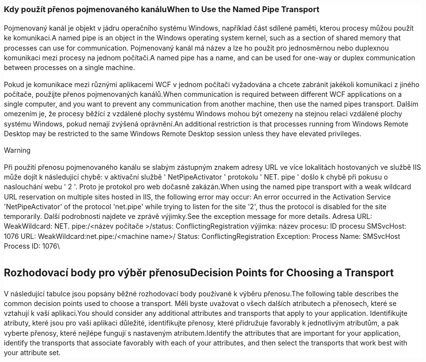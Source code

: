 ### <a name="when-to-use-the-named-pipe-transport"></a><span data-ttu-id="d15d6-144">Kdy použít přenos pojmenovaného kanálu</span><span class="sxs-lookup"><span data-stu-id="d15d6-144">When to Use the Named Pipe Transport</span></span>  
 <span data-ttu-id="d15d6-145">Pojmenovaný kanál je objekt v jádru operačního systému Windows, například část sdílené paměti, kterou procesy můžou použít ke komunikaci.</span><span class="sxs-lookup"><span data-stu-id="d15d6-145">A named pipe is an object in the Windows operating system kernel, such as a section of shared memory that processes can use for communication.</span></span> <span data-ttu-id="d15d6-146">Pojmenovaný kanál má název a lze ho použít pro jednosměrnou nebo duplexnou komunikaci mezi procesy na jednom počítači.</span><span class="sxs-lookup"><span data-stu-id="d15d6-146">A named pipe has a name, and can be used for one-way or duplex communication between processes on a single machine.</span></span>  
  
 <span data-ttu-id="d15d6-147">Pokud je komunikace mezi různými aplikacemi WCF v jednom počítači vyžadována a chcete zabránit jakékoli komunikaci z jiného počítače, použijte přenos pojmenovaných kanálů.</span><span class="sxs-lookup"><span data-stu-id="d15d6-147">When communication is required between different WCF applications on a single computer, and you want to prevent any communication from another machine, then use the named pipes transport.</span></span> <span data-ttu-id="d15d6-148">Dalším omezením je, že procesy běžící z vzdálené plochy systému Windows mohou být omezeny na stejnou relaci vzdálené plochy systému Windows, pokud nemají zvýšená oprávnění.</span><span class="sxs-lookup"><span data-stu-id="d15d6-148">An additional restriction is that processes running from Windows Remote Desktop may be restricted to the same Windows Remote Desktop session unless they have elevated privileges.</span></span>  
  
> [!WARNING]
> <span data-ttu-id="d15d6-149">Při použití přenosu pojmenovaného kanálu se slabým zástupným znakem adresy URL ve více lokalitách hostovaných ve službě IIS může dojít k následující chybě: v aktivační službě ' NetPipeActivator ' protokolu ' NET. pipe ' došlo k chybě při pokusu o naslouchání webu ' 2 '. Proto je protokol pro web dočasně zakázán.</span><span class="sxs-lookup"><span data-stu-id="d15d6-149">When using the named pipe transport with a weak wildcard URL reservation on multiple sites hosted in IIS, the following error may occur: An error occurred in the Activation Service 'NetPipeActivator' of the protocol 'net.pipe' while trying to listen for the site '2', thus the protocol is disabled for the site temporarily.</span></span> <span data-ttu-id="d15d6-150">Další podrobnosti najdete ve zprávě výjimky.</span><span class="sxs-lookup"><span data-stu-id="d15d6-150">See the exception message for more details.</span></span> <span data-ttu-id="d15d6-151">Adresa URL: WeakWildcard: NET. pipe:/\<název počítače >/status: ConflictingRegistration výjimka: název procesu: ID procesu SMSvcHost: 1076 </span><span class="sxs-lookup"><span data-stu-id="d15d6-151">URL: WeakWildcard:net.pipe:/\<machine name>/ Status: ConflictingRegistration Exception:  Process Name: SMSvcHost Process ID: 1076</span></span>\  
  
## <a name="decision-points-for-choosing-a-transport"></a><span data-ttu-id="d15d6-152">Rozhodovací body pro výběr přenosu</span><span class="sxs-lookup"><span data-stu-id="d15d6-152">Decision Points for Choosing a Transport</span></span>  
 <span data-ttu-id="d15d6-153">V následující tabulce jsou popsány běžné rozhodovací body používané k výběru přenosu.</span><span class="sxs-lookup"><span data-stu-id="d15d6-153">The following table describes the common decision points used to choose a transport.</span></span> <span data-ttu-id="d15d6-154">Měli byste uvažovat o všech dalších atributech a přenosech, které se vztahují k vaší aplikaci.</span><span class="sxs-lookup"><span data-stu-id="d15d6-154">You should consider any additional attributes and transports that apply to your application.</span></span> <span data-ttu-id="d15d6-155">Identifikujte atributy, které jsou pro vaši aplikaci důležité, identifikujte přenosy, které přidružuje favorably k jednotlivým atributům, a pak vyberte přenosy, které nejlépe fungují s nastaveným atributem.</span><span class="sxs-lookup"><span data-stu-id="d15d6-155">Identify the attributes that are important for your application, identify the transports that associate favorably with each of your attributes, and then select the transports that work best with your attribute set.</span></span>  
  